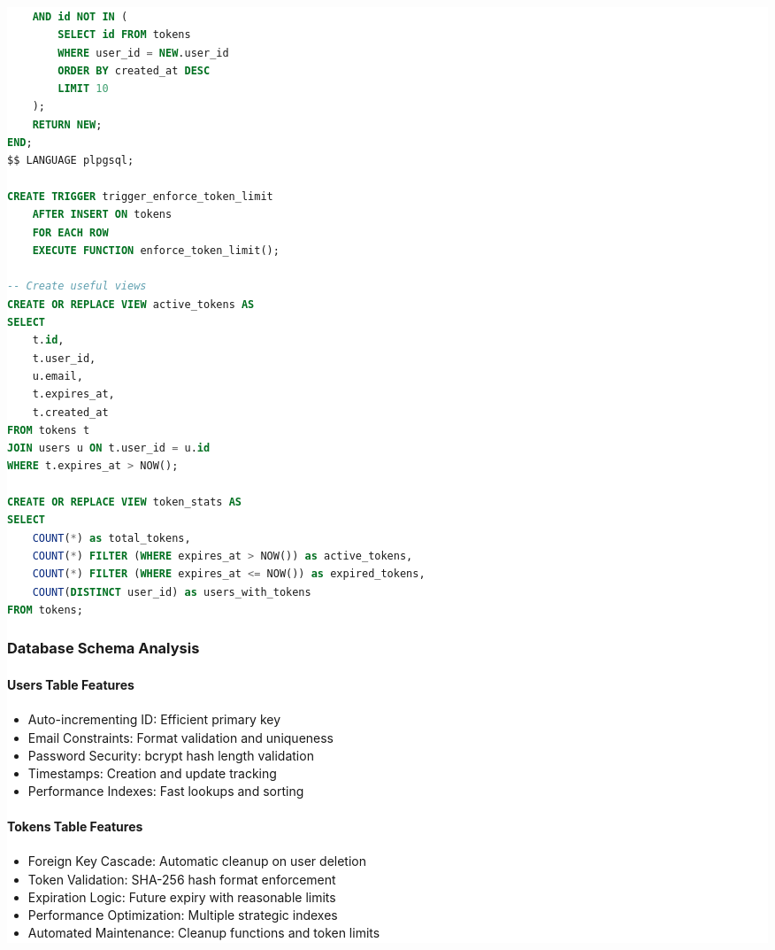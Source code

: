 ```sql
    AND id NOT IN (
        SELECT id FROM tokens 
        WHERE user_id = NEW.user_id 
        ORDER BY created_at DESC 
        LIMIT 10
    );
    RETURN NEW;
END;
$$ LANGUAGE plpgsql;

CREATE TRIGGER trigger_enforce_token_limit
    AFTER INSERT ON tokens
    FOR EACH ROW
    EXECUTE FUNCTION enforce_token_limit();

-- Create useful views
CREATE OR REPLACE VIEW active_tokens AS
SELECT 
    t.id,
    t.user_id,
    u.email,
    t.expires_at,
    t.created_at
FROM tokens t
JOIN users u ON t.user_id = u.id
WHERE t.expires_at > NOW();

CREATE OR REPLACE VIEW token_stats AS
SELECT 
    COUNT(*) as total_tokens,
    COUNT(*) FILTER (WHERE expires_at > NOW()) as active_tokens,
    COUNT(*) FILTER (WHERE expires_at <= NOW()) as expired_tokens,
    COUNT(DISTINCT user_id) as users_with_tokens
FROM tokens;
```

### Database Schema Analysis
#### Users Table Features
- Auto-incrementing ID: Efficient primary key
- Email Constraints: Format validation and uniqueness
- Password Security: bcrypt hash length validation
- Timestamps: Creation and update tracking
- Performance Indexes: Fast lookups and sorting

#### Tokens Table Features
- Foreign Key Cascade: Automatic cleanup on user deletion
- Token Validation: SHA-256 hash format enforcement
- Expiration Logic: Future expiry with reasonable limits
- Performance Optimization: Multiple strategic indexes
- Automated Maintenance: Cleanup functions and token limits
